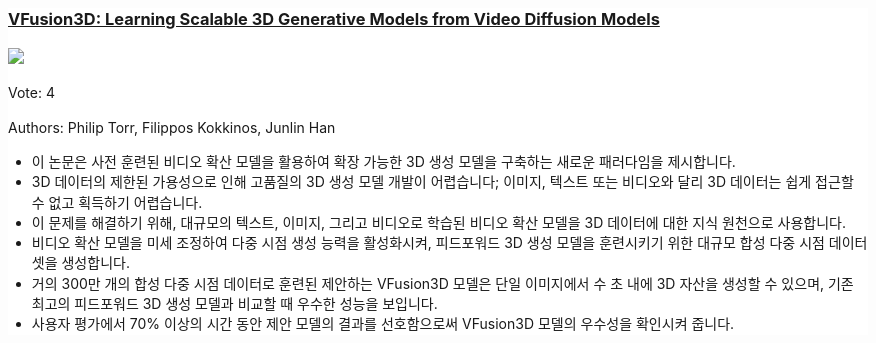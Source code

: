 ### [VFusion3D: Learning Scalable 3D Generative Models from Video Diffusion Models](https://arxiv.org/abs/2403.12034)

![](https://cdn-thumbnails.huggingface.co/social-thumbnails/papers/2403.12034.png)

Vote: 4

Authors: Philip Torr, Filippos Kokkinos, Junlin Han

- 이 논문은 사전 훈련된 비디오 확산 모델을 활용하여 확장 가능한 3D 생성 모델을 구축하는 새로운 패러다임을 제시합니다.
- 3D 데이터의 제한된 가용성으로 인해 고품질의 3D 생성 모델 개발이 어렵습니다; 이미지, 텍스트 또는 비디오와 달리 3D 데이터는 쉽게 접근할 수 없고 획득하기 어렵습니다.
- 이 문제를 해결하기 위해, 대규모의 텍스트, 이미지, 그리고 비디오로 학습된 비디오 확산 모델을 3D 데이터에 대한 지식 원천으로 사용합니다.
- 비디오 확산 모델을 미세 조정하여 다중 시점 생성 능력을 활성화시켜, 피드포워드 3D 생성 모델을 훈련시키기 위한 대규모 합성 다중 시점 데이터셋을 생성합니다.
- 거의 300만 개의 합성 다중 시점 데이터로 훈련된 제안하는 VFusion3D 모델은 단일 이미지에서 수 초 내에 3D 자산을 생성할 수 있으며, 기존 최고의 피드포워드 3D 생성 모델과 비교할 때 우수한 성능을 보입니다.
- 사용자 평가에서 70% 이상의 시간 동안 제안 모델의 결과를 선호함으로써 VFusion3D 모델의 우수성을 확인시켜 줍니다.

